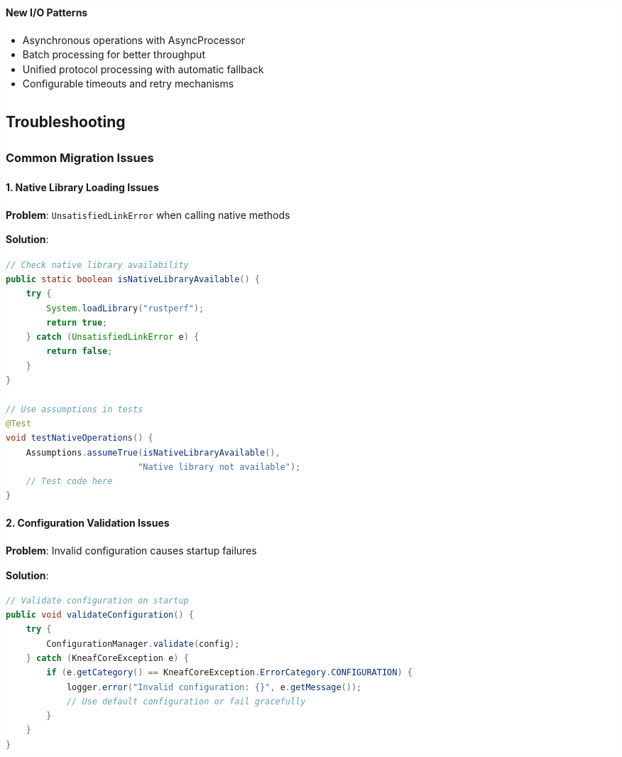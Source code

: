 #### New I/O Patterns
- Asynchronous operations with AsyncProcessor
- Batch processing for better throughput
- Unified protocol processing with automatic fallback
- Configurable timeouts and retry mechanisms

## Troubleshooting

### Common Migration Issues

#### 1. Native Library Loading Issues

**Problem**: `UnsatisfiedLinkError` when calling native methods

**Solution**:
```java
// Check native library availability
public static boolean isNativeLibraryAvailable() {
    try {
        System.loadLibrary("rustperf");
        return true;
    } catch (UnsatisfiedLinkError e) {
        return false;
    }
}

// Use assumptions in tests
@Test
void testNativeOperations() {
    Assumptions.assumeTrue(isNativeLibraryAvailable(), 
                          "Native library not available");
    // Test code here
}
```

#### 2. Configuration Validation Issues

**Problem**: Invalid configuration causes startup failures

**Solution**:
```java
// Validate configuration on startup
public void validateConfiguration() {
    try {
        ConfigurationManager.validate(config);
    } catch (KneafCoreException e) {
        if (e.getCategory() == KneafCoreException.ErrorCategory.CONFIGURATION) {
            logger.error("Invalid configuration: {}", e.getMessage());
            // Use default configuration or fail gracefully
        }
    }
}
```
